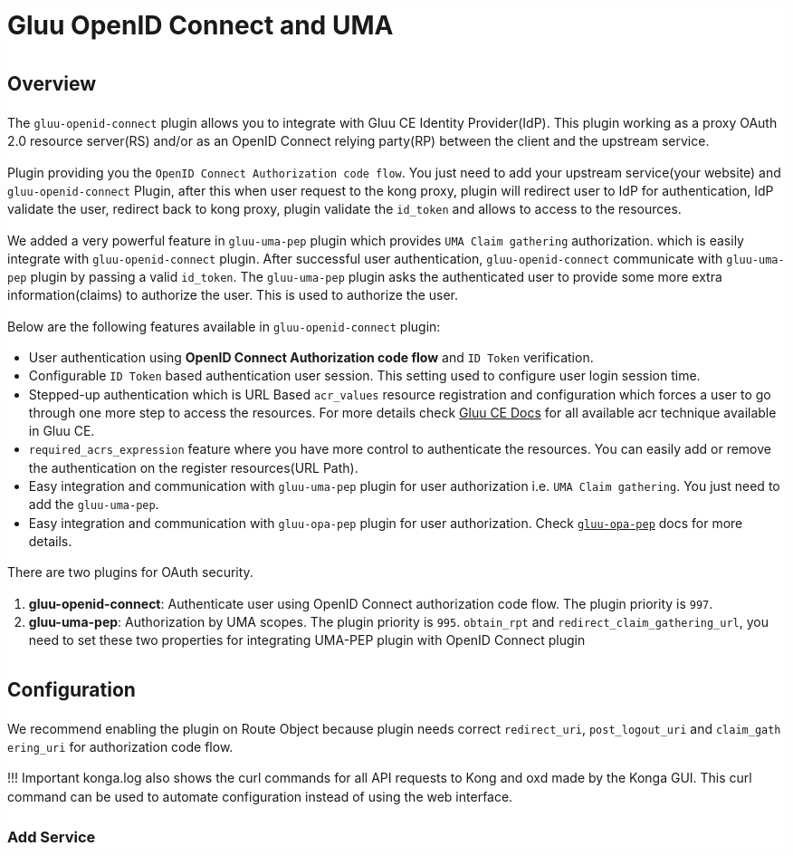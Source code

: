 # Gluu OpenID Connect and UMA
## Overview
The `gluu-openid-connect` plugin allows you to integrate with Gluu CE Identity Provider(IdP). This plugin working as a proxy OAuth 2.0 resource server(RS) and/or as an OpenID Connect relying party(RP) between the client and the upstream service. 

Plugin providing you the `OpenID Connect Authorization code flow`. You just need to add your upstream service(your website) and `gluu-openid-connect` Plugin, after this when user request to the kong proxy, plugin will redirect user to IdP for authentication, IdP validate the user, redirect back to kong proxy, plugin validate the `id_token` and allows to access to the resources. 

We added a very powerful feature in `gluu-uma-pep` plugin which provides `UMA Claim gathering` authorization. which is easily integrate with `gluu-openid-connect` plugin. After successful user authentication, `gluu-openid-connect` communicate with `gluu-uma-pep` plugin by passing a valid `id_token`. The `gluu-uma-pep` plugin asks the authenticated user to provide some more extra information(claims) to authorize the user. This is used to authorize the user.

Below are the following features available in `gluu-openid-connect` plugin:

- User authentication using **OpenID Connect Authorization code flow** and `ID Token` verification.
- Configurable `ID Token` based authentication user session. This setting used to configure user login session time.
- Stepped-up authentication which is URL Based `acr_values` resource registration and configuration which forces a user to go through one more step to access the resources. For more details check [Gluu CE Docs](https://gluu.org/docs/ce/admin-guide/openid-connect/#authentication) for all available acr technique available in Gluu CE.
- `required_acrs_expression` feature where you have more control to authenticate the resources. You can easily add or remove the authentication on the register resources(URL Path).
- Easy integration and communication with `gluu-uma-pep` plugin for user authorization i.e. `UMA Claim gathering`. You just need to add the `gluu-uma-pep`. 
- Easy integration and communication with `gluu-opa-pep` plugin for user authorization. Check [`gluu-opa-pep`](../plugin/gluu-opa-pep.md) docs for more details.

There are two plugins for OAuth security.

   1. **gluu-openid-connect**: Authenticate user using OpenID Connect authorization code flow. The plugin priority is `997`.
   1. **gluu-uma-pep**: Authorization by UMA scopes. The plugin priority is `995`. `obtain_rpt` and `redirect_claim_gathering_url`, you need to set these two properties for integrating UMA-PEP plugin with OpenID Connect plugin

## Configuration

We recommend enabling the plugin on Route Object because plugin needs correct `redirect_uri`, `post_logout_uri` and `claim_gathering_uri` for authorization code flow.

!!! Important
    konga.log also shows the curl commands for all API requests to Kong and oxd made by the Konga GUI. This curl command can be used to automate configuration instead of using the web interface.

### Add Service
